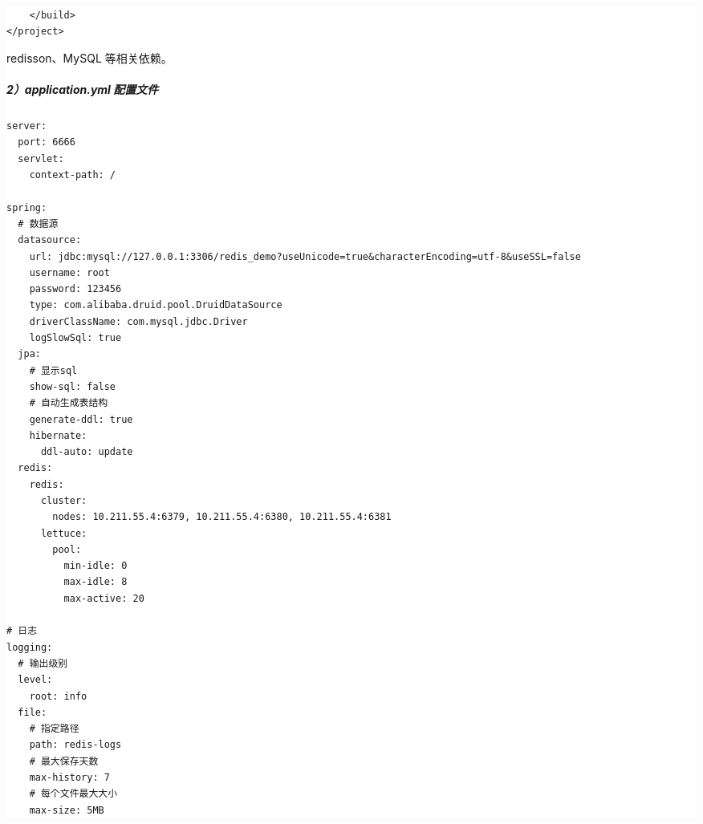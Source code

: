 ```
    </build>
</project>
```

redisson、MySQL 等相关依赖。

##### 2）application.yml 配置文件

```
server:
  port: 6666
  servlet:
    context-path: /

spring:
  # 数据源
  datasource:
    url: jdbc:mysql://127.0.0.1:3306/redis_demo?useUnicode=true&characterEncoding=utf-8&useSSL=false
    username: root
    password: 123456
    type: com.alibaba.druid.pool.DruidDataSource
    driverClassName: com.mysql.jdbc.Driver
    logSlowSql: true
  jpa:
    # 显示sql
    show-sql: false
    # 自动生成表结构
    generate-ddl: true
    hibernate:
      ddl-auto: update
  redis:
    redis:
      cluster:
        nodes: 10.211.55.4:6379, 10.211.55.4:6380, 10.211.55.4:6381
      lettuce:
        pool:
          min-idle: 0
          max-idle: 8
          max-active: 20

# 日志
logging:
  # 输出级别
  level:
    root: info
  file:
    # 指定路径
    path: redis-logs
    # 最大保存天数
    max-history: 7
    # 每个文件最大大小
    max-size: 5MB
```
